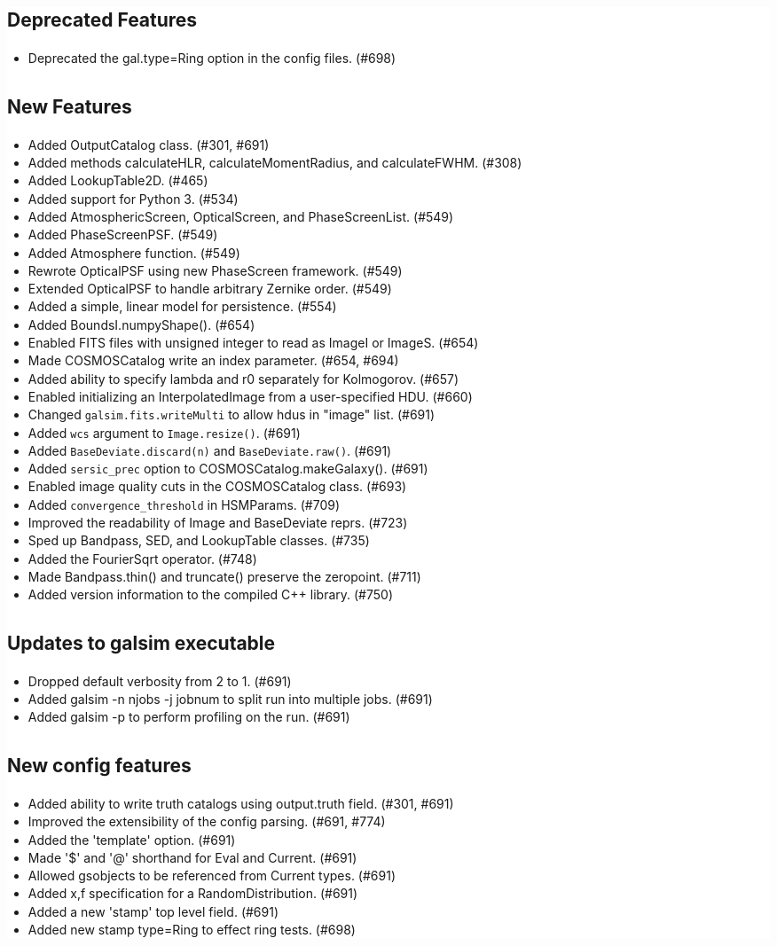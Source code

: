 
Deprecated Features
-------------------

- Deprecated the gal.type=Ring option in the config files. (#698)


New Features
------------

- Added OutputCatalog class. (#301, #691)
- Added methods calculateHLR, calculateMomentRadius, and calculateFWHM. (#308)
- Added LookupTable2D. (#465)
- Added support for Python 3. (#534)
- Added AtmosphericScreen, OpticalScreen, and PhaseScreenList. (#549)
- Added PhaseScreenPSF. (#549)
- Added Atmosphere function. (#549)
- Rewrote OpticalPSF using new PhaseScreen framework. (#549)
- Extended OpticalPSF to handle arbitrary Zernike order. (#549)
- Added a simple, linear model for persistence. (#554)
- Added BoundsI.numpyShape(). (#654)
- Enabled FITS files with unsigned integer to read as ImageI or ImageS. (#654)
- Made COSMOSCatalog write an index parameter. (#654, #694)
- Added ability to specify lambda and r0 separately for Kolmogorov. (#657)
- Enabled initializing an InterpolatedImage from a user-specified HDU. (#660)
- Changed `galsim.fits.writeMulti` to allow hdus in "image" list. (#691)
- Added `wcs` argument to `Image.resize()`. (#691)
- Added `BaseDeviate.discard(n)` and `BaseDeviate.raw()`. (#691)
- Added `sersic_prec` option to COSMOSCatalog.makeGalaxy(). (#691)
- Enabled image quality cuts in the COSMOSCatalog class. (#693)
- Added `convergence_threshold` in HSMParams. (#709)
- Improved the readability of Image and BaseDeviate reprs. (#723)
- Sped up Bandpass, SED, and LookupTable classes. (#735)
- Added the FourierSqrt operator. (#748)
- Made Bandpass.thin() and truncate() preserve the zeropoint. (#711)
- Added version information to the compiled C++ library. (#750)


Updates to galsim executable
----------------------------

- Dropped default verbosity from 2 to 1. (#691)
- Added galsim -n njobs -j jobnum to split run into multiple jobs. (#691)
- Added galsim -p to perform profiling on the run. (#691)


New config features
-------------------

- Added ability to write truth catalogs using output.truth field. (#301, #691)
- Improved the extensibility of the config parsing. (#691, #774)
- Added the 'template' option. (#691)
- Made '$' and '@' shorthand for Eval and Current. (#691)
- Allowed gsobjects to be referenced from Current types. (#691)
- Added x,f specification for a RandomDistribution. (#691)
- Added a new 'stamp' top level field. (#691)
- Added new stamp type=Ring to effect ring tests. (#698)
